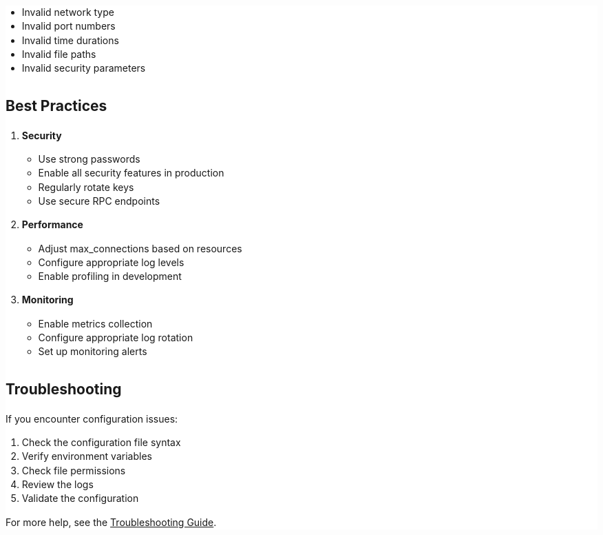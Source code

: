 - Invalid network type
- Invalid port numbers
- Invalid time durations
- Invalid file paths
- Invalid security parameters

## Best Practices

1. **Security**
   - Use strong passwords
   - Enable all security features in production
   - Regularly rotate keys
   - Use secure RPC endpoints

2. **Performance**
   - Adjust max_connections based on resources
   - Configure appropriate log levels
   - Enable profiling in development

3. **Monitoring**
   - Enable metrics collection
   - Configure appropriate log rotation
   - Set up monitoring alerts

## Troubleshooting

If you encounter configuration issues:

1. Check the configuration file syntax
2. Verify environment variables
3. Check file permissions
4. Review the logs
5. Validate the configuration

For more help, see the [Troubleshooting Guide](./troubleshooting.md). 